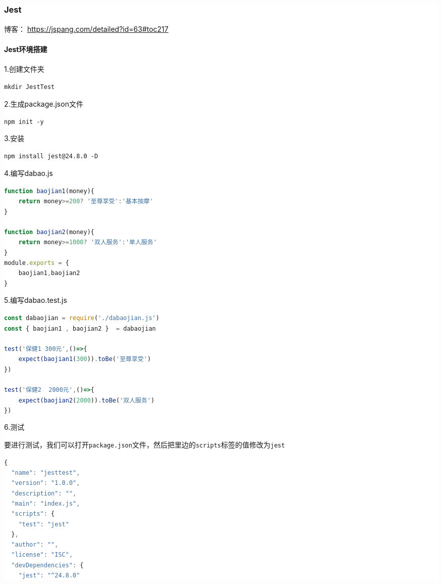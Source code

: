 ### Jest

博客： https://jspang.com/detailed?id=63#toc217 

#### Jest环境搭建

1.创建文件夹

```shell
mkdir JestTest
```

2.生成package.json文件

```shell
npm init -y
```

3.安装

```shell
npm install jest@24.8.0 -D
```

4.编写dabao.js

```js
function baojian1(money){
    return money>=200? '至尊享受':'基本按摩'
}

function baojian2(money){
    return money>=1000? '双人服务':'单人服务'
}
module.exports = {
    baojian1,baojian2  
}
```

5.编写dabao.test.js

```js
const dabaojian = require('./dabaojian.js')
const { baojian1 , baojian2 }  = dabaojian

test('保健1 300元',()=>{
    expect(baojian1(300)).toBe('至尊享受')
})

test('保健2  2000元',()=>{
    expect(baojian2(2000)).toBe('双人服务')
})
```

6.测试

 要进行测试，我们可以打开`package.json`文件，然后把里边的`scripts`标签的值修改为`jest` 

```js
{
  "name": "jesttest",
  "version": "1.0.0",
  "description": "",
  "main": "index.js",
  "scripts": {
    "test": "jest"
  },
  "author": "",
  "license": "ISC",
  "devDependencies": {
    "jest": "^24.8.0"
```